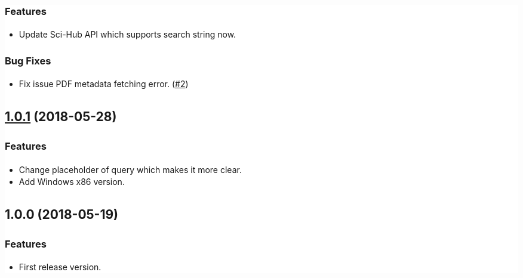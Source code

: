 ### Features

- Update Sci-Hub API which supports search string now.

### Bug Fixes

- Fix issue PDF metadata fetching error. ([#2](https://github.com/leovan/SciHubEVA/issues/2))

## [1.0.1](https://github.com/leovan/SciHubEVA/compare/v1.0.0...v1.0.1) (2018-05-28)

### Features

- Change placeholder of query which makes it more clear.
- Add Windows x86 version.

## 1.0.0 (2018-05-19)

### Features

- First release version.
